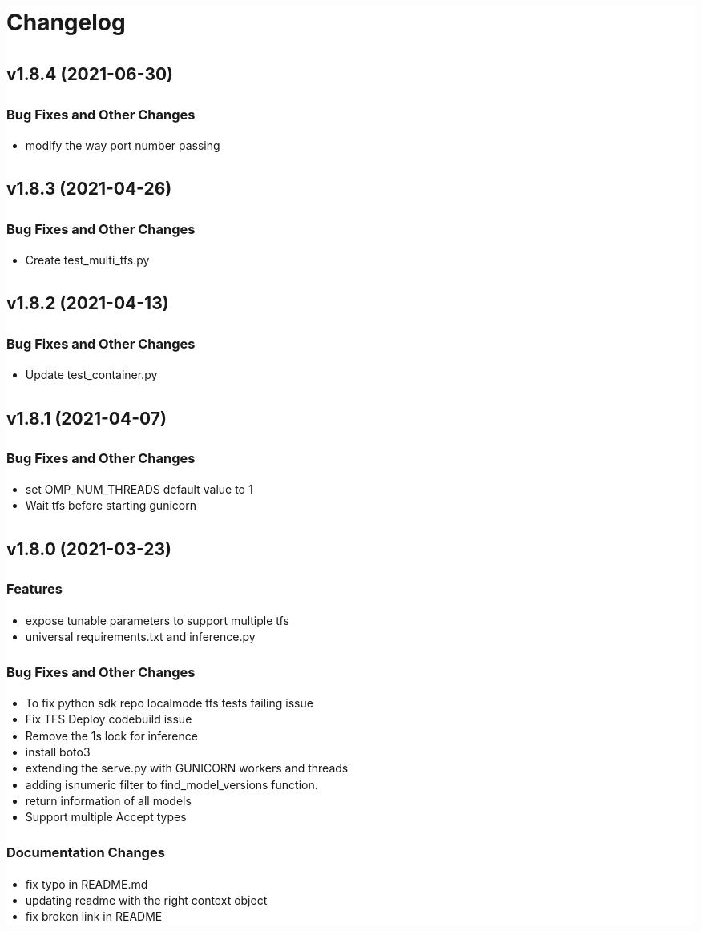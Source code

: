 # Changelog

## v1.8.4 (2021-06-30)

### Bug Fixes and Other Changes

 * modify the way port number passing

## v1.8.3 (2021-04-26)

### Bug Fixes and Other Changes

 * Create test_multi_tfs.py

## v1.8.2 (2021-04-13)

### Bug Fixes and Other Changes

 * Update test_container.py

## v1.8.1 (2021-04-07)

### Bug Fixes and Other Changes

 * set OMP_NUM_THREADS default value to 1
 * Wait tfs before starting gunicorn

## v1.8.0 (2021-03-23)

### Features

 * expose tunable parameters to support multiple tfs
 * universal requirements.txt and inference.py

### Bug Fixes and Other Changes

 * To fix python sdk repo localmode tfs tests failing issue
 * Fix TFS Deploy codebuild issue
 * Remove the 1s lock for inference
 * install boto3
 * extending the serve.py with GUNICORN workers and threads
 * adding isnumeric filter to find_model_versions function.
 * return information of all models
 * Support multiple Accept types

### Documentation Changes

 * fix typo in README.md
 * updating readme with the right context object
 * fix broken link in README
